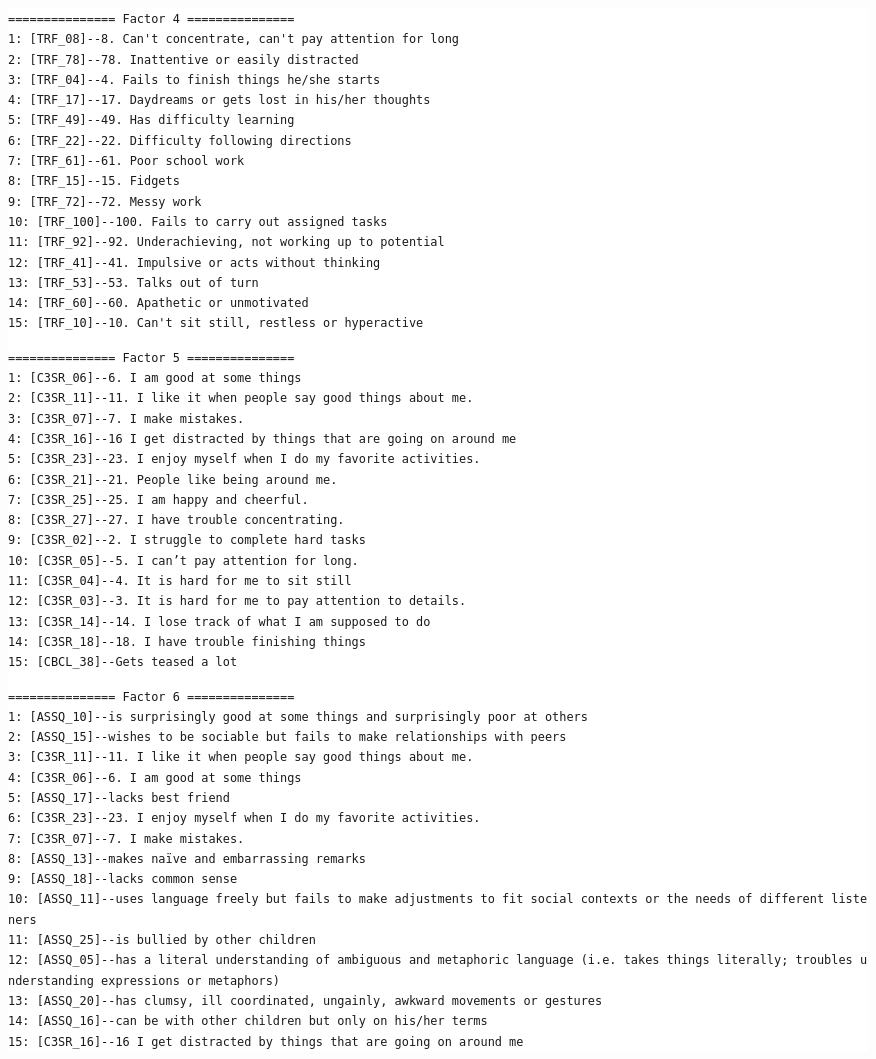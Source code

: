 ```
=============== Factor 4 ===============
1: [TRF_08]--8. Can't concentrate, can't pay attention for long
2: [TRF_78]--78. Inattentive or easily distracted
3: [TRF_04]--4. Fails to finish things he/she starts
4: [TRF_17]--17. Daydreams or gets lost in his/her thoughts
5: [TRF_49]--49. Has difficulty learning
6: [TRF_22]--22. Difficulty following directions
7: [TRF_61]--61. Poor school work
8: [TRF_15]--15. Fidgets
9: [TRF_72]--72. Messy work
10: [TRF_100]--100. Fails to carry out assigned tasks
11: [TRF_92]--92. Underachieving, not working up to potential
12: [TRF_41]--41. Impulsive or acts without thinking
13: [TRF_53]--53. Talks out of turn
14: [TRF_60]--60. Apathetic or unmotivated
15: [TRF_10]--10. Can't sit still, restless or hyperactive
```

```
=============== Factor 5 ===============
1: [C3SR_06]--6. I am good at some things
2: [C3SR_11]--11. I like it when people say good things about me.
3: [C3SR_07]--7. I make mistakes.
4: [C3SR_16]--16 I get distracted by things that are going on around me
5: [C3SR_23]--23. I enjoy myself when I do my favorite activities. 
6: [C3SR_21]--21. People like being around me.
7: [C3SR_25]--25. I am happy and cheerful.
8: [C3SR_27]--27. I have trouble concentrating.
9: [C3SR_02]--2. I struggle to complete hard tasks
10: [C3SR_05]--5. I can’t pay attention for long.
11: [C3SR_04]--4. It is hard for me to sit still
12: [C3SR_03]--3. It is hard for me to pay attention to details.
13: [C3SR_14]--14. I lose track of what I am supposed to do
14: [C3SR_18]--18. I have trouble finishing things
15: [CBCL_38]--Gets teased a lot
```

```
=============== Factor 6 ===============
1: [ASSQ_10]--is surprisingly good at some things and surprisingly poor at others
2: [ASSQ_15]--wishes to be sociable but fails to make relationships with peers
3: [C3SR_11]--11. I like it when people say good things about me.
4: [C3SR_06]--6. I am good at some things
5: [ASSQ_17]--lacks best friend
6: [C3SR_23]--23. I enjoy myself when I do my favorite activities. 
7: [C3SR_07]--7. I make mistakes.
8: [ASSQ_13]--makes naïve and embarrassing remarks
9: [ASSQ_18]--lacks common sense
10: [ASSQ_11]--uses language freely but fails to make adjustments to fit social contexts or the needs of different listeners
11: [ASSQ_25]--is bullied by other children
12: [ASSQ_05]--has a literal understanding of ambiguous and metaphoric language (i.e. takes things literally; troubles understanding expressions or metaphors)
13: [ASSQ_20]--has clumsy, ill coordinated, ungainly, awkward movements or gestures
14: [ASSQ_16]--can be with other children but only on his/her terms
15: [C3SR_16]--16 I get distracted by things that are going on around me
```
